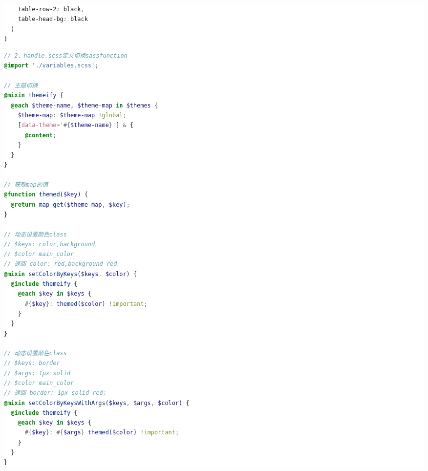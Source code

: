 ```scss
    table-row-2: black,
    table-head-bg: black
  )
)
```



```scss
// 2、handle.scss定义切换sassfunction
@import './variables.scss';

// 主题切换
@mixin themeify {
  @each $theme-name, $theme-map in $themes {
    $theme-map: $theme-map !global;
    [data-theme='#{$theme-name}'] & {
      @content;
    }
  }
}

// 获取map的值
@function themed($key) {
  @return map-get($theme-map, $key);
}

// 动态设置颜色class
// $keys: color,background
// $color main_color
// 返回 color: red,background red
@mixin setColorByKeys($keys, $color) {
  @include themeify {
    @each $key in $keys {
      #{$key}: themed($color) !important;
    }
  }
}

// 动态设置颜色class
// $keys: border
// $args: 1px solid
// $color main_color
// 返回 border: 1px solid red;
@mixin setColorByKeysWithArgs($keys, $args, $color) {
  @include themeify {
    @each $key in $keys {
      #{$key}: #{$args} themed($color) !important;
    }
  }
}

```
